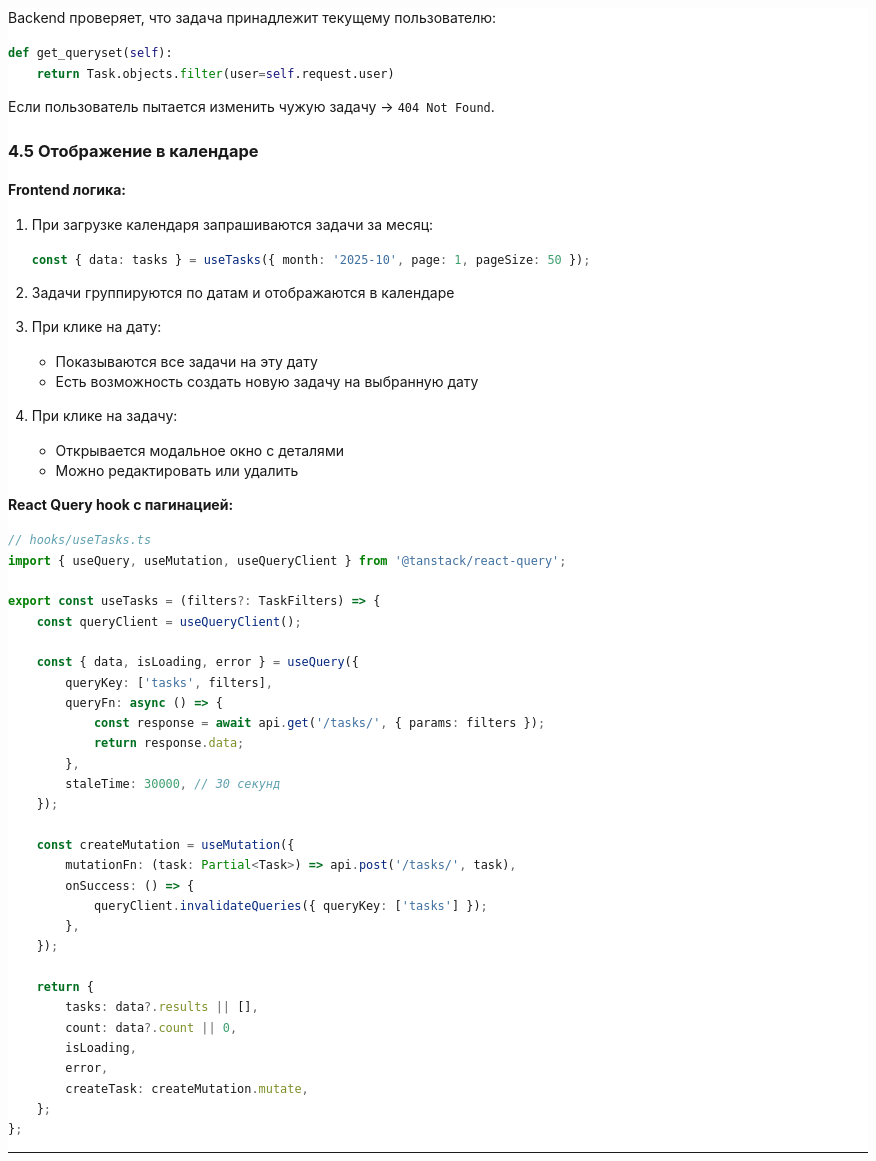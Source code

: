 Backend проверяет, что задача принадлежит текущему пользователю:

```python
def get_queryset(self):
    return Task.objects.filter(user=self.request.user)
```

Если пользователь пытается изменить чужую задачу → `404 Not Found`.

### 4.5 Отображение в календаре

**Frontend логика:**

1. При загрузке календаря запрашиваются задачи за месяц:
   ```typescript
   const { data: tasks } = useTasks({ month: '2025-10', page: 1, pageSize: 50 });
   ```

2. Задачи группируются по датам и отображаются в календаре

3. При клике на дату:
   - Показываются все задачи на эту дату
   - Есть возможность создать новую задачу на выбранную дату

4. При клике на задачу:
   - Открывается модальное окно с деталями
   - Можно редактировать или удалить

**React Query hook с пагинацией:**

```typescript
// hooks/useTasks.ts
import { useQuery, useMutation, useQueryClient } from '@tanstack/react-query';

export const useTasks = (filters?: TaskFilters) => {
    const queryClient = useQueryClient();
    
    const { data, isLoading, error } = useQuery({
        queryKey: ['tasks', filters],
        queryFn: async () => {
            const response = await api.get('/tasks/', { params: filters });
            return response.data;
        },
        staleTime: 30000, // 30 секунд
    });
    
    const createMutation = useMutation({
        mutationFn: (task: Partial<Task>) => api.post('/tasks/', task),
        onSuccess: () => {
            queryClient.invalidateQueries({ queryKey: ['tasks'] });
        },
    });
    
    return {
        tasks: data?.results || [],
        count: data?.count || 0,
        isLoading,
        error,
        createTask: createMutation.mutate,
    };
};
```

---